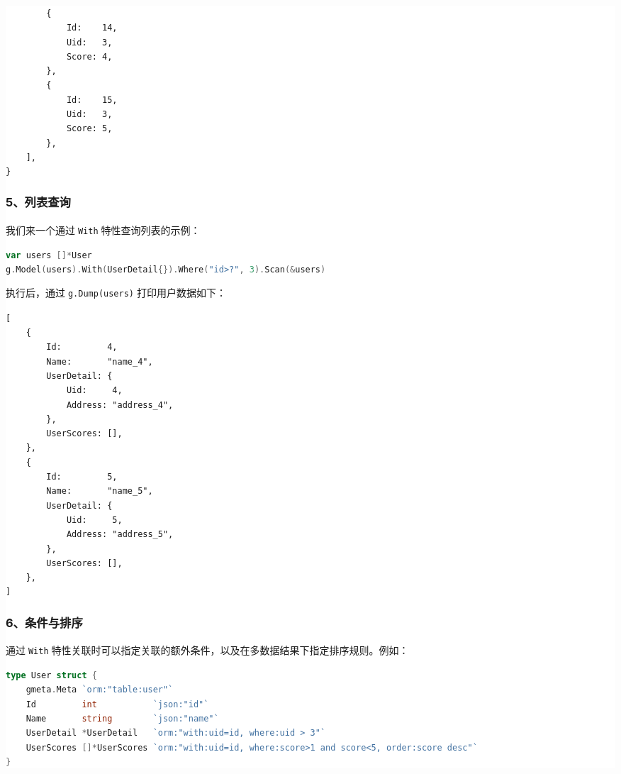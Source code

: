 ```
        {
            Id:    14,
            Uid:   3,
            Score: 4,
        },
        {
            Id:    15,
            Uid:   3,
            Score: 5,
        },
    ],
}
```

### 5、列表查询

我们来一个通过 `With` 特性查询列表的示例：

```go
var users []*User
g.Model(users).With(UserDetail{}).Where("id>?", 3).Scan(&users)
```

执行后，通过 `g.Dump(users)` 打印用户数据如下：

```
[
    {
        Id:         4,
        Name:       "name_4",
        UserDetail: {
            Uid:     4,
            Address: "address_4",
        },
        UserScores: [],
    },
    {
        Id:         5,
        Name:       "name_5",
        UserDetail: {
            Uid:     5,
            Address: "address_5",
        },
        UserScores: [],
    },
]
```

### 6、条件与排序

通过 `With` 特性关联时可以指定关联的额外条件，以及在多数据结果下指定排序规则。例如：

```go
type User struct {
	gmeta.Meta `orm:"table:user"`
	Id         int           `json:"id"`
	Name       string        `json:"name"`
	UserDetail *UserDetail   `orm:"with:uid=id, where:uid > 3"`
	UserScores []*UserScores `orm:"with:uid=id, where:score>1 and score<5, order:score desc"`
}
```
